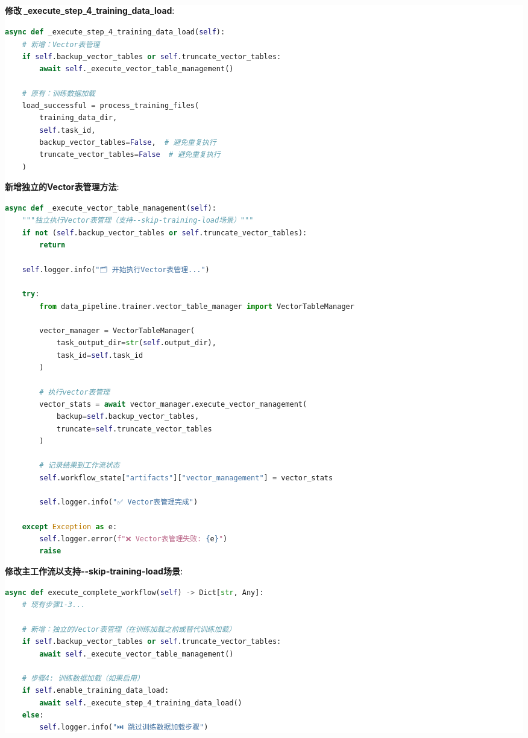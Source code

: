 **修改 _execute_step_4_training_data_load**:
```python
async def _execute_step_4_training_data_load(self):
    # 新增：Vector表管理
    if self.backup_vector_tables or self.truncate_vector_tables:
        await self._execute_vector_table_management()
    
    # 原有：训练数据加载
    load_successful = process_training_files(
        training_data_dir, 
        self.task_id,
        backup_vector_tables=False,  # 避免重复执行
        truncate_vector_tables=False  # 避免重复执行
    )
```

**新增独立的Vector表管理方法**:
```python
async def _execute_vector_table_management(self):
    """独立执行Vector表管理（支持--skip-training-load场景）"""
    if not (self.backup_vector_tables or self.truncate_vector_tables):
        return
        
    self.logger.info("🗂️ 开始执行Vector表管理...")
    
    try:
        from data_pipeline.trainer.vector_table_manager import VectorTableManager
        
        vector_manager = VectorTableManager(
            task_output_dir=str(self.output_dir),
            task_id=self.task_id
        )
        
        # 执行vector表管理
        vector_stats = await vector_manager.execute_vector_management(
            backup=self.backup_vector_tables,
            truncate=self.truncate_vector_tables
        )
        
        # 记录结果到工作流状态
        self.workflow_state["artifacts"]["vector_management"] = vector_stats
        
        self.logger.info("✅ Vector表管理完成")
        
    except Exception as e:
        self.logger.error(f"❌ Vector表管理失败: {e}")
        raise
```

**修改主工作流以支持--skip-training-load场景**:
```python
async def execute_complete_workflow(self) -> Dict[str, Any]:
    # 现有步骤1-3...
    
    # 新增：独立的Vector表管理（在训练加载之前或替代训练加载）
    if self.backup_vector_tables or self.truncate_vector_tables:
        await self._execute_vector_table_management()
    
    # 步骤4: 训练数据加载（如果启用）
    if self.enable_training_data_load:
        await self._execute_step_4_training_data_load()
    else:
        self.logger.info("⏭️ 跳过训练数据加载步骤")
```
